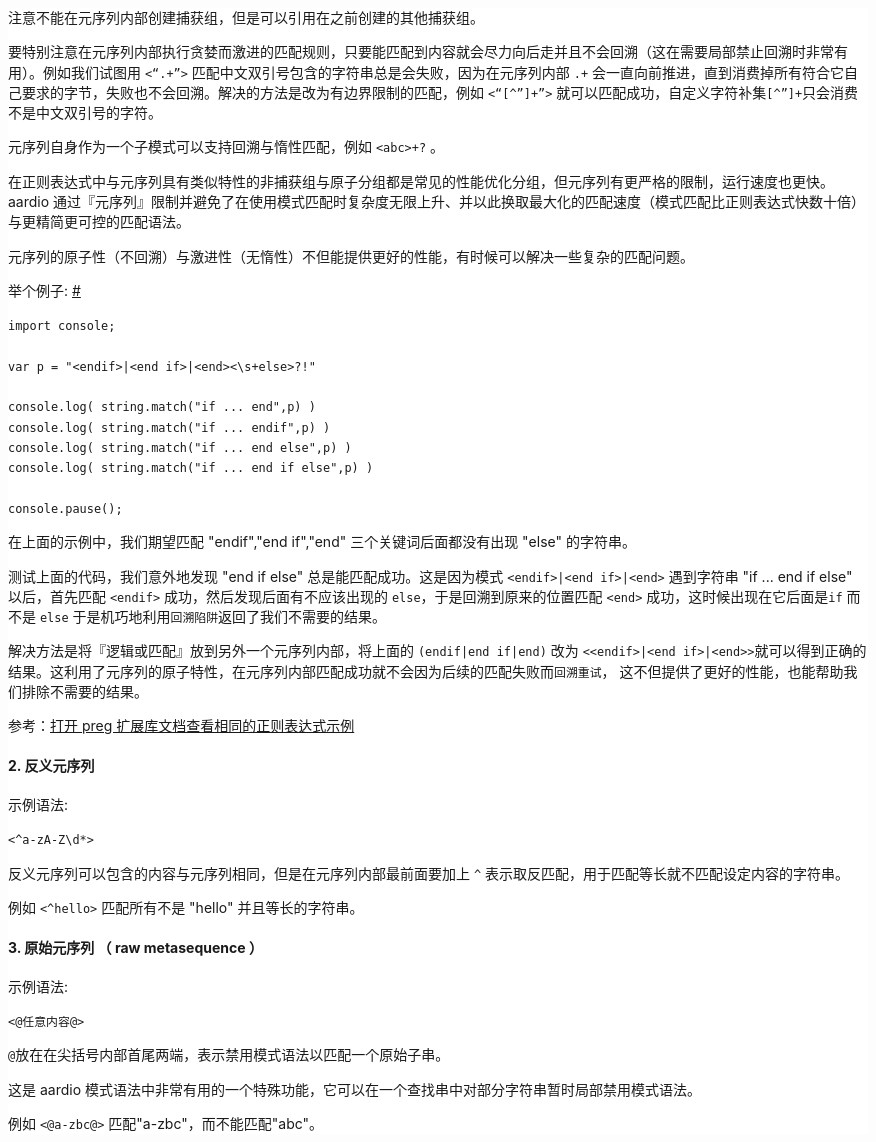 注意不能在元序列内部创建捕获组，但是可以引用在之前创建的其他捕获组。

要特别注意在元序列内部执行贪婪而激进的匹配规则，只要能匹配到内容就会尽力向后走并且不会回溯（这在需要局部禁止回溯时非常有用）。例如我们试图用 `<“.+”>` 匹配中文双引号包含的字符串总是会失败，因为在元序列内部 `.+` 会一直向前推进，直到消费掉所有符合它自己要求的字节，失败也不会回溯。解决的方法是改为有边界限制的匹配，例如  `<“[^”]+”>` 就可以匹配成功，自定义字符补集`[^”]+`只会消费不是中文双引号的字符。

元序列自身作为一个子模式可以支持回溯与惰性匹配，例如 `<abc>+?` 。

在正则表达式中与元序列具有类似特性的非捕获组与原子分组都是常见的性能优化分组，但元序列有更严格的限制，运行速度也更快。aardio 通过『元序列』限制并避免了在使用模式匹配时复杂度无限上升、并以此换取最大化的匹配速度（模式匹配比正则表达式快数十倍）与更精简更可控的匹配语法。

元序列的原子性（不回溯）与激进性（无惰性）不但能提供更好的性能，有时候可以解决一些复杂的匹配问题。

举个例子: <a id="atomic-group-example" href="atomic-group-example">&#x23;</a>


```aardio
import console; 

var p = "<endif>|<end if>|<end><\s+else>?!"

console.log( string.match("if ... end",p) )
console.log( string.match("if ... endif",p) )
console.log( string.match("if ... end else",p) )
console.log( string.match("if ... end if else",p) )

console.pause();
```

在上面的示例中，我们期望匹配 "endif","end if","end" 三个关键词后面都没有出现 "else" 的字符串。

测试上面的代码，我们意外地发现 "end if else" 总是能匹配成功。这是因为模式 `<endif>|<end if>|<end>` 遇到字符串 "if ... end if else" 以后，首先匹配 `<endif>` 成功，然后发现后面有不应该出现的 `else`，于是回溯到原来的位置匹配 `<end>` 成功，这时候出现在它后面是`if` 而不是 `else` 于是机巧地利用`回溯陷阱`返回了我们不需要的结果。

解决方法是将『逻辑或匹配』放到另外一个元序列内部，将上面的 `(endif|end if|end)` 改为 `<<endif>|<end if>|<end>>`就可以得到正确的结果。这利用了元序列的原子特性，在元序列内部匹配成功就不会因为后续的匹配失败而`回溯重试`， 这不但提供了更好的性能，也能帮助我们排除不需要的结果。

参考：[打开 preg 扩展库文档查看相同的正则表达式示例](../../ext/preg/_.md#atomic-group-example)

#### 2.  反义元序列

示例语法:

`<^a-zA-Z\d*>`

反义元序列可以包含的内容与元序列相同，但是在元序列内部最前面要加上 `^` 表示取反匹配，用于匹配等长就不匹配设定内容的字符串。

例如 `<^hello>` 匹配所有不是 "hello" 并且等长的字符串。
  
#### 3. 原始元序列 （ raw metasequence ）

示例语法:

`<@任意内容@>`

`@`放在在尖括号内部首尾两端，表示禁用模式语法以匹配一个原始子串。

这是 aardio 模式语法中非常有用的一个特殊功能，它可以在一个查找串中对部分字符串暂时局部禁用模式语法。

例如 `<@a-zbc@>` 匹配"a-zbc"，而不能匹配"abc"。
